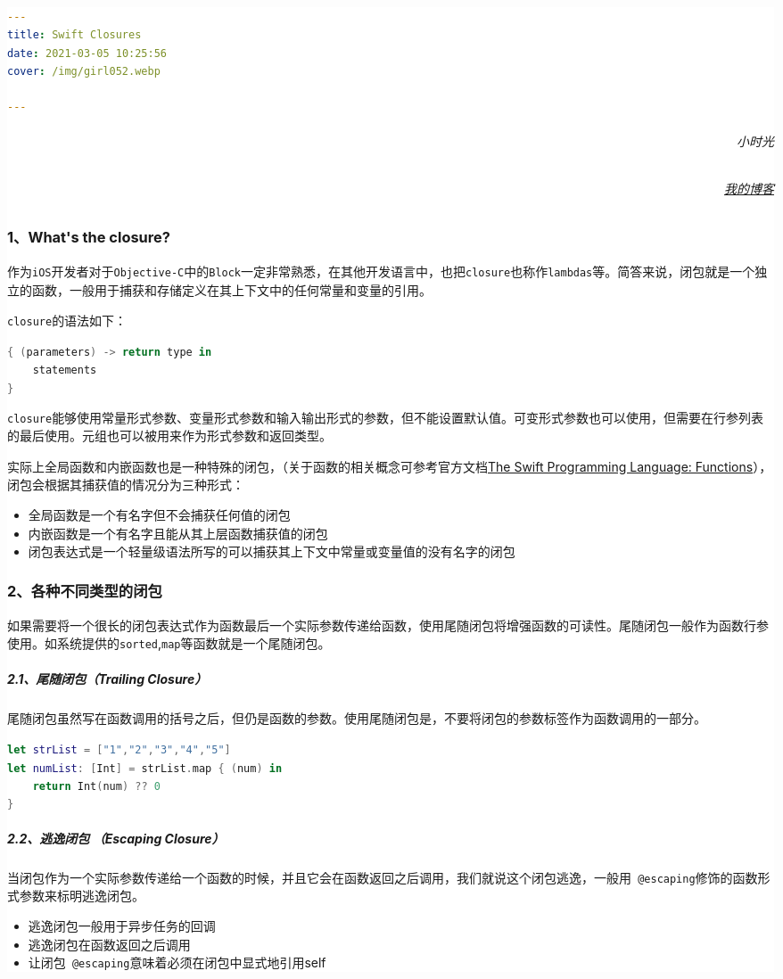 ```yaml
---
title: Swift Closures
date: 2021-03-05 10:25:56
cover: /img/girl052.webp

---
```


<h6 align='right'>小时光</h6>
<h6 align='right'><a href='https://dengfeng520.github.io/'>我的博客</a></h6>

### 1、What's the closure?

作为`iOS`开发者对于`Objective-C`中的`Block`一定非常熟悉，在其他开发语言中，也把`closure`也称作`lambdas`等。简答来说，闭包就是一个独立的函数，一般用于捕获和存储定义在其上下文中的任何常量和变量的引用。

`closure`的语法如下：

```Swift
{ (parameters) -> return type in
    statements
}
```

`closure`能够使用常量形式参数、变量形式参数和输入输出形式的参数，但不能设置默认值。可变形式参数也可以使用，但需要在行参列表的最后使用。元组也可以被用来作为形式参数和返回类型。

实际上全局函数和内嵌函数也是一种特殊的闭包，（关于函数的相关概念可参考官方文档[The Swift Programming Language: Functions](https://docs.swift.org/swift-book/LanguageGuide/Functions.html)），闭包会根据其捕获值的情况分为三种形式：

* 全局函数是一个有名字但不会捕获任何值的闭包
* 内嵌函数是一个有名字且能从其上层函数捕获值的闭包
* 闭包表达式是一个轻量级语法所写的可以捕获其上下文中常量或变量值的没有名字的闭包

### 2、各种不同类型的闭包

如果需要将一个很长的闭包表达式作为函数最后一个实际参数传递给函数，使用尾随闭包将增强函数的可读性。尾随闭包一般作为函数行参使用。如系统提供的`sorted`,`map`等函数就是一个尾随闭包。

##### 2.1、尾随闭包（Trailing Closure）

尾随闭包虽然写在函数调用的括号之后，但仍是函数的参数。使用尾随闭包是，不要将闭包的参数标签作为函数调用的一部分。

```Swift
let strList = ["1","2","3","4","5"]
let numList: [Int] = strList.map { (num) in
    return Int(num) ?? 0
}
```

##### 2.2、逃逸闭包 （Escaping Closure）

当闭包作为一个实际参数传递给一个函数的时候，并且它会在函数返回之后调用，我们就说这个闭包逃逸，一般用` @escaping`修饰的函数形式参数来标明逃逸闭包。

* 逃逸闭包一般用于异步任务的回调
* 逃逸闭包在函数返回之后调用
* 让闭包` @escaping`意味着必须在闭包中显式地引用self
